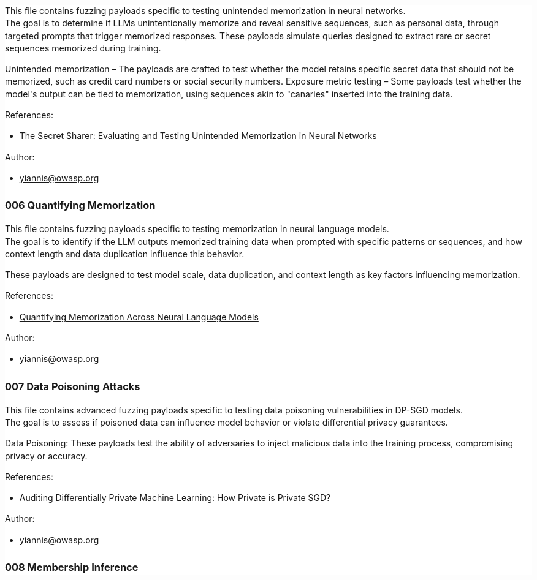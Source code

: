 This file contains fuzzing payloads specific to testing unintended memorization in neural networks.  
The goal is to determine if LLMs unintentionally memorize and reveal sensitive sequences, such as personal data, through targeted prompts that trigger memorized responses. These payloads simulate queries designed to extract rare or secret sequences memorized during training.

Unintended memorization – The payloads are crafted to test whether the model retains specific secret data that should not be memorized, such as credit card numbers or social security numbers.
Exposure metric testing – Some payloads test whether the model's output can be tied to memorization, using sequences akin to "canaries" inserted into the training data.

References:

* [The Secret Sharer: Evaluating and Testing Unintended Memorization in Neural Networks](https://arxiv.org/pdf/1802.08232v3.pdf)

Author:


* yiannis@owasp.org

### 006 Quantifying Memorization

This file contains fuzzing payloads specific to testing memorization in neural language models.  
The goal is to identify if the LLM outputs memorized training data when prompted with specific patterns or sequences, and how context length and data duplication influence this behavior.

These payloads are designed to test model scale, data duplication, and context length as key factors influencing memorization.

References:

* [Quantifying Memorization Across Neural Language Models](https://arxiv.org/pdf/2202.07646v3.pdf)

Author:


* yiannis@owasp.org

### 007 Data Poisoning Attacks

This file contains advanced fuzzing payloads specific to testing data poisoning vulnerabilities in DP-SGD models.  
The goal is to assess if poisoned data can influence model behavior or violate differential privacy guarantees.

Data Poisoning: These payloads test the ability of adversaries to inject malicious data into the training process, compromising privacy or accuracy.

References:

* [Auditing Differentially Private Machine Learning: How Private is Private SGD?](https://arxiv.org/pdf/2006.07709v1.pdf)

Author:


* yiannis@owasp.org

### 008 Membership Inference
